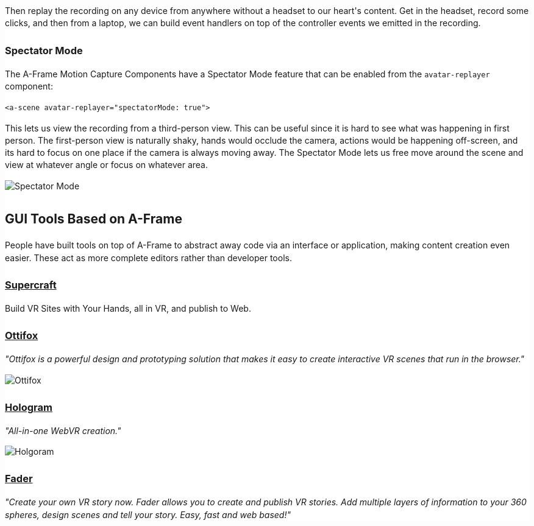 Then replay the recording on any device from anywhere without a headset to our
heart's content. Get in the headset, record some clicks, and then from a
laptop, we can build event handlers on top of the controller events we emitted
in the recording.

### Spectator Mode

The A-Frame Motion Capture Components have a Spectator Mode feature that can be
enabled from the `avatar-replayer` component:

```
<a-scene avatar-replayer="spectatorMode: true">
```

This lets us view the recording from a third-person view. This can be useful
since it is hard to see what was happening in first person. The first-person
view is naturally shaky, hands would occlude the camera, actions would be
happening off-screen, and its hard to focus on one place if the camera is
always moving away. The Spectator Mode lets us free move around the scene and
view at whatever angle or focus on whatever area.

![Spectator Mode](https://cloud.githubusercontent.com/assets/674727/24733331/f2bc6094-1a2b-11e7-9442-bcf30d18af79.gif)

## GUI Tools Based on A-Frame

People have built tools on top of A-Frame to abstract away code via an
interface or application, making content creation even easier. These act as
more complete editors rather than developer tools.

### [Supercraft](https://supermedium.com/supercraft)

Build VR Sites with Your Hands, all in VR, and publish to Web.

<iframe width="560" height="315" src="https://www.youtube-nocookie.com/embed/ONhhKHjSO-4?rel=0" frameborder="0" allow="autoplay; encrypted-media" allowfullscreen></iframe>

### [Ottifox](http://ottifox.com/)

*"Ottifox is a powerful design and prototyping solution that makes it easy to
create interactive VR scenes that run in the browser."*

![Ottifox](https://cloud.githubusercontent.com/assets/674727/25638463/5cc90a3e-2f3d-11e7-987e-d8d299773f67.jpg)

### [Hologram](http://hologram.cool/)

*"All-in-one WebVR creation."*

![Holgoram](https://user-images.githubusercontent.com/674727/36452389-24416be0-1649-11e8-8d7d-4a3a69097650.png)

### [Fader](https://fader.vragments.com/)

*"Create your own VR story now. Fader allows you to create and publish VR
stories.  Add multiple layers of information to your 360 spheres, design scenes
and tell your story.  Easy, fast and web based!"*

